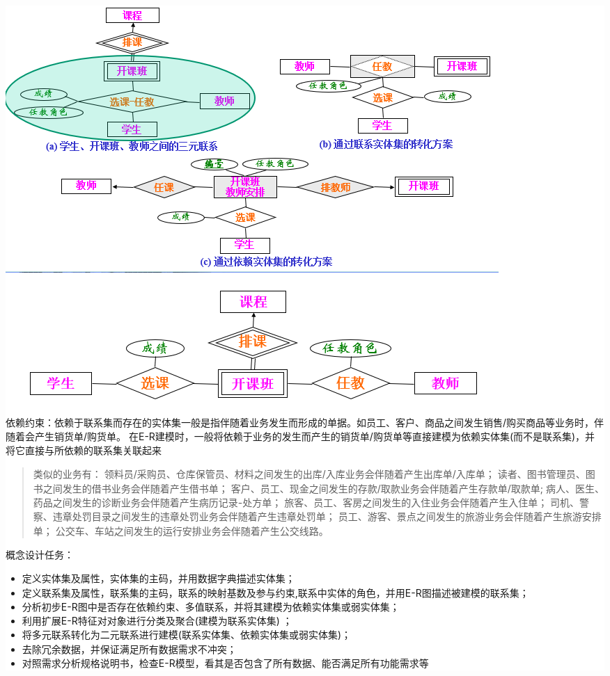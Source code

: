 ![image-20220625211741675](img\image-20220625211741675.png)

![image-20220625211938484](img/image-20220625211938484.png)

依赖约束：依赖于联系集而存在的实体集一般是指伴随着业务发生而形成的单据。如员工、客户、商品之间发生销售/购买商品等业务时，伴随着会产生销货单/购货单。
在E-R建模时，一般将依赖于业务的发生而产生的销货单/购货单等直接建模为依赖实体集(而不是联系集)，并将它直接与所依赖的联系集关联起来

> 类似的业务有：
> 领料员/采购员、仓库保管员、材料之间发生的出库/入库业务会伴随着产生出库单/入库单；
> 读者、图书管理员、图书之间发生的借书业务会伴随着产生借书单；
> 客户、员工、现金之间发生的存款/取款业务会伴随着产生存款单/取款单;
> 病人、医生、药品之间发生的诊断业务会伴随着产生病历记录-处方单；
> 旅客、员工、客房之间发生的入住业务会伴随着产生入住单；
> 司机、警察、违章处罚目录之间发生的违章处罚业务会伴随着产生违章处罚单；
> 员工、游客、景点之间发生的旅游业务会伴随着产生旅游安排单；
> 公交车、车站之间发生的运行安排业务会伴随着产生公交线路。 



概念设计任务：

- 定义实体集及属性，实体集的主码，并用数据字典描述实体集；
- 定义联系集及属性，联系集的主码，联系的映射基数及参与约束,联系中实体的角色，并用E-R图描述被建模的联系集；
- 分析初步E-R图中是否存在依赖约束、多值联系，并将其建模为依赖实体集或弱实体集；
- 利用扩展E-R特征对对象进行分类及聚合(建模为联系实体集) ；
- 将多元联系转化为二元联系进行建模(联系实体集、依赖实体集或弱实体集)；
- 去除冗余数据，并保证满足所有数据需求不冲突；
- 对照需求分析规格说明书，检查E-R模型，看其是否包含了所有数据、能否满足所有功能需求等
